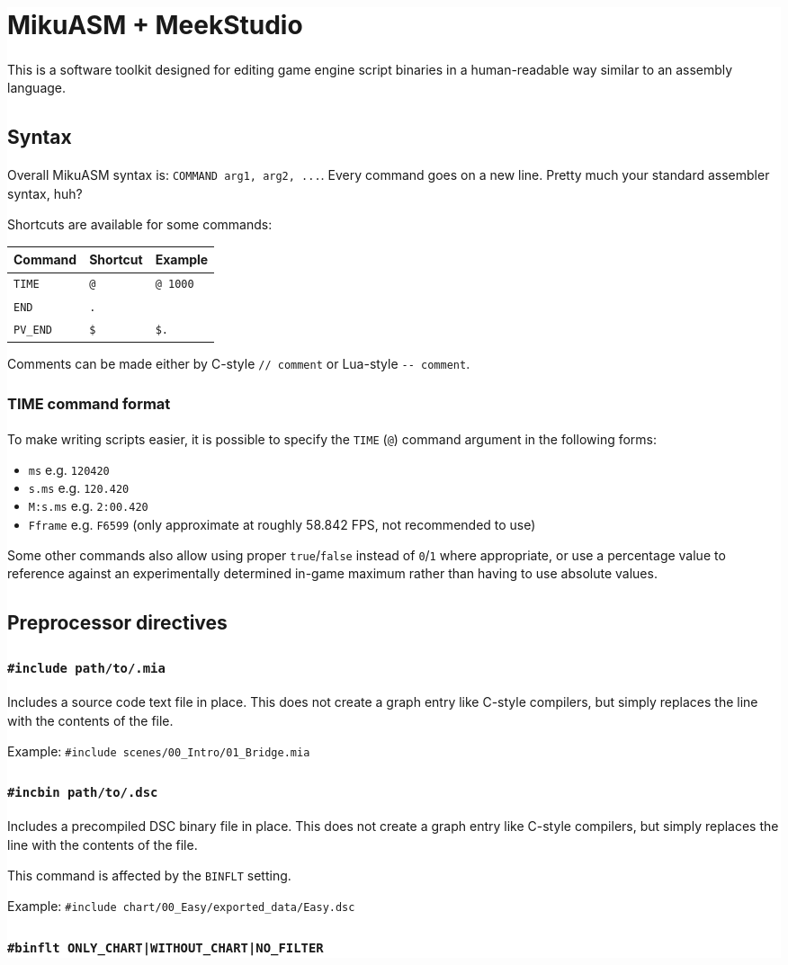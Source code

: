 ﻿# MikuASM + MeekStudio

This is a software toolkit designed for editing game engine script binaries in a human-readable way similar to an assembly language.

## Syntax

Overall MikuASM syntax is: `COMMAND arg1, arg2, ...`. Every command goes on a new line. Pretty much your standard assembler syntax, huh?

Shortcuts are available for some commands:

| Command | Shortcut | Example  |
| ------- | -------- | -------- |
| `TIME`  | `@`      | `@ 1000` |
| `END`   | `.`      |          |
| `PV_END` | `$`     | `$.`     |

Comments can be made either by C-style `// comment` or Lua-style `-- comment`.

### TIME command format

To make writing scripts easier, it is possible to specify the `TIME` (`@`) command argument in the following forms:

* `ms` e.g. `120420`
* `s.ms` e.g. `120.420`
* `M:s.ms` e.g. `2:00.420`
* `Fframe` e.g. `F6599` (only approximate at roughly 58.842 FPS, not recommended to use)

Some other commands also allow using proper `true`/`false` instead of `0`/`1` where appropriate, or use a percentage value to reference against an experimentally determined in-game maximum rather than having to use absolute values.

## Preprocessor directives

### `#include path/to/.mia`

Includes a source code text file in place. This does not create a graph entry like C-style compilers, but simply replaces the line with the contents of the file.

Example: `#include scenes/00_Intro/01_Bridge.mia`

### `#incbin path/to/.dsc`

Includes a precompiled DSC binary file in place. This does not create a graph entry like C-style compilers, but simply replaces the line with the contents of the file. 

This command is affected by the `BINFLT` setting.

Example: `#include chart/00_Easy/exported_data/Easy.dsc`

### `#binflt ONLY_CHART|WITHOUT_CHART|NO_FILTER`
